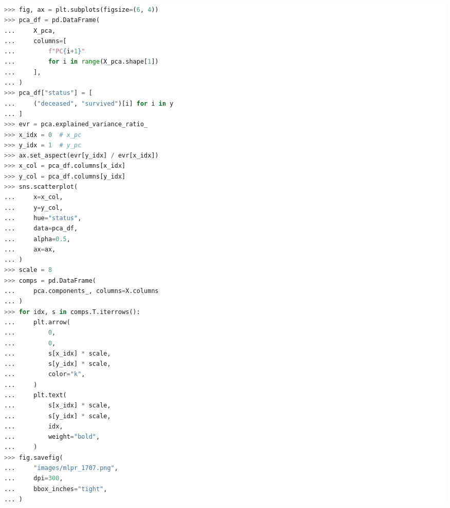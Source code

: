 ```py
>>> fig, ax = plt.subplots(figsize=(6, 4))
>>> pca_df = pd.DataFrame(
...     X_pca,
...     columns=[
...         f"PC{i+1}"
...         for i in range(X_pca.shape[1])
...     ],
... )
>>> pca_df["status"] = [
...     ("deceased", "survived")[i] for i in y
... ]
>>> evr = pca.explained_variance_ratio_
>>> x_idx = 0  # x_pc
>>> y_idx = 1  # y_pc
>>> ax.set_aspect(evr[y_idx] / evr[x_idx])
>>> x_col = pca_df.columns[x_idx]
>>> y_col = pca_df.columns[y_idx]
>>> sns.scatterplot(
...     x=x_col,
...     y=y_col,
...     hue="status",
...     data=pca_df,
...     alpha=0.5,
...     ax=ax,
... )
>>> scale = 8
>>> comps = pd.DataFrame(
...     pca.components_, columns=X.columns
... )
>>> for idx, s in comps.T.iterrows():
...     plt.arrow(
...         0,
...         0,
...         s[x_idx] * scale,
...         s[y_idx] * scale,
...         color="k",
...     )
...     plt.text(
...         s[x_idx] * scale,
...         s[y_idx] * scale,
...         idx,
...         weight="bold",
...     )
>>> fig.savefig(
...     "images/mlpr_1707.png",
...     dpi=300,
...     bbox_inches="tight",
... )
```

